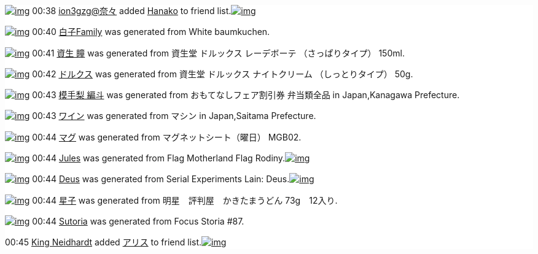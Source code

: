 [![img](http://img543.imageshack.us/img543/5830/i0wn.jpg)](http://www.barcodekanojo.com/user/3171/ion3gzg%40%E5%A5%88%E3%80%85) 00:38 [ion3gzg@奈々](http://www.barcodekanojo.com/user/3171/ion3gzg%40%E5%A5%88%E3%80%85) added [Hanako](http://www.barcodekanojo.com/kanojo/451458/Hanako) to friend list.[![img](http://img829.imageshack.us/img829/113/pyqk.png)](http://www.barcodekanojo.com/kanojo/451458/Hanako) 

[![img](http://img10.imageshack.us/img10/6503/iaf3.png)](http://www.barcodekanojo.com/kanojo/2744381/%E7%99%BD%E5%AD%90Family) 00:40 [白子Family](http://www.barcodekanojo.com/kanojo/2744381/%E7%99%BD%E5%AD%90Family) was generated from White baumkuchen.

[![img](http://img39.imageshack.us/img39/366/1rop.png)](http://www.barcodekanojo.com/kanojo/2744382/%E8%B3%87%E7%94%9F%20%E7%9E%B3) 00:41 [資生 瞳](http://www.barcodekanojo.com/kanojo/2744382/%E8%B3%87%E7%94%9F%20%E7%9E%B3) was generated from 資生堂 ドルックス レーデボーテ （さっぱりタイプ） 150ml.

[![img](http://img163.imageshack.us/img163/746/9bb1.png)](http://www.barcodekanojo.com/kanojo/2744383/%E3%83%89%E3%83%AB%E3%82%AF%E3%82%B9) 00:42 [ドルクス](http://www.barcodekanojo.com/kanojo/2744383/%E3%83%89%E3%83%AB%E3%82%AF%E3%82%B9) was generated from 資生堂 ドルックス ナイトクリーム （しっとりタイプ） 50g.

[![img](http://img593.imageshack.us/img593/7687/k5j9.png)](http://www.barcodekanojo.com/kanojo/2744384/%E6%A8%A1%E6%89%8B%E6%A2%A8%20%E7%B7%A8%E6%96%97) 00:43 [模手梨 編斗](http://www.barcodekanojo.com/kanojo/2744384/%E6%A8%A1%E6%89%8B%E6%A2%A8%20%E7%B7%A8%E6%96%97) was generated from おもてなしフェア割引券 弁当類全品 in Japan,Kanagawa Prefecture.

[![img](http://img547.imageshack.us/img547/5696/ys42.png)](http://www.barcodekanojo.com/kanojo/2744385/%E3%83%AF%E3%82%A4%E3%83%B3) 00:43 [ワイン](http://www.barcodekanojo.com/kanojo/2744385/%E3%83%AF%E3%82%A4%E3%83%B3) was generated from マシン in Japan,Saitama Prefecture.

[![img](http://img812.imageshack.us/img812/7576/h7q2.png)](http://www.barcodekanojo.com/kanojo/2744386/%E3%83%9E%E3%82%B0) 00:44 [マグ](http://www.barcodekanojo.com/kanojo/2744386/%E3%83%9E%E3%82%B0) was generated from マグネットシート（曜日） MGB02.

[![img](http://img6.imageshack.us/img6/4788/455a.png)](http://www.barcodekanojo.com/kanojo/2744387/Jules) 00:44 [Jules](http://www.barcodekanojo.com/kanojo/2744387/Jules) was generated from Flag Motherland Flag Rodiny.[![img](http://img812.imageshack.us/img812/5057/2se5.jpg)](http://www.barcodekanojo.com/product_images/barcode/5286571/1389714234/50x50xFlag,P20Motherland,P20Flag,P20Rodiny.jpg,qw=88,ah=88.pagespeed.ic.4BZBSNkBYY.jpg) 

[![img](http://img541.imageshack.us/img541/3263/78t8.png)](http://www.barcodekanojo.com/kanojo/2744388/Deus) 00:44 [Deus](http://www.barcodekanojo.com/kanojo/2744388/Deus) was generated from Serial Experiments Lain: Deus.[![img](http://img838.imageshack.us/img838/5821/b88y.jpg)](http://www.barcodekanojo.com/product_images/barcode/5286572/1389714271/50x50xSerial,P20Experiments,P20Lain,P3A,P20Deus.jpg,qw=88,ah=88.pagespeed.ic.1OmlllzIim.jpg) 

[![img](http://img546.imageshack.us/img546/7408/pdr8.png)](http://www.barcodekanojo.com/kanojo/2744389/%E6%98%9F%E5%AD%90) 00:44 [星子](http://www.barcodekanojo.com/kanojo/2744389/%E6%98%9F%E5%AD%90) was generated from 明星　評判屋　かきたまうどん   73g　12入り.

[![img](http://img42.imageshack.us/img42/7712/72jl.png)](http://www.barcodekanojo.com/kanojo/2744390/Sutoria) 00:44 [Sutoria](http://www.barcodekanojo.com/kanojo/2744390/Sutoria) was generated from Focus Storia #87.

00:45 [King Neidhardt](http://www.barcodekanojo.com/user/429482/King%20Neidhardt) added [アリス](http://www.barcodekanojo.com/kanojo/2622766/%E3%82%A2%E3%83%AA%E3%82%B9) to friend list.[![img](http://img13.imageshack.us/img13/7554/eg6n.png)](http://www.barcodekanojo.com/kanojo/2622766/%E3%82%A2%E3%83%AA%E3%82%B9) 
